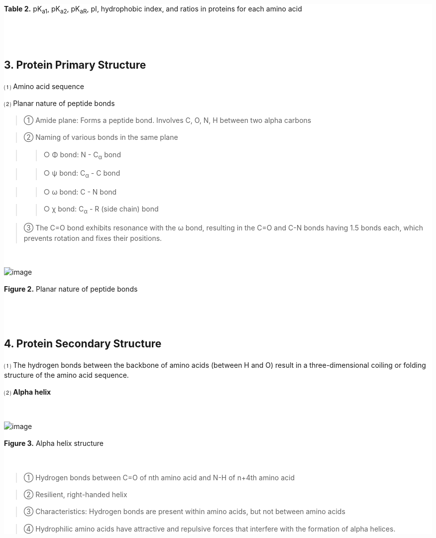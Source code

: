 **Table 2.** pK<sub>a1</sub>, pK<sub>a2</sub>, pK<sub>aR</sub>, pI, hydrophobic index, and ratios in proteins for each amino acid

<br>

<br>

## **3. Protein Primary Structure**

⑴ Amino acid sequence

⑵ Planar nature of peptide bonds

> ① Amide plane: Forms a peptide bond. Involves C, O, N, H between two alpha carbons

> ② Naming of various bonds in the same plane

>> ○ Φ bond: N - C<sub>α</sub> bond

>> ○ ψ bond: C<sub>α</sub> - C bond

>> ○ ω bond: C - N bond

>> ○ χ bond: C<sub>α</sub> - R (side chain) bond

> ③ The C=O bond exhibits resonance with the ω bond, resulting in the C=O and C-N bonds having 1.5 bonds each, which prevents rotation and fixes their positions.

<br>

![image](https://github.com/user-attachments/assets/68a4b679-3afc-4493-82b3-8fa0fb797b47)

**Figure 2.** Planar nature of peptide bonds

<br>

<br>

## **4. Protein Secondary Structure**

⑴ The hydrogen bonds between the backbone of amino acids (between H and O) result in a three-dimensional coiling or folding structure of the amino acid sequence.

⑵ **Alpha helix**

<br>

![image](https://github.com/user-attachments/assets/134c6e35-be47-46ac-b06f-1697ee682417)

**Figure 3.** Alpha helix structure

<br>

> ① Hydrogen bonds between C=O of nth amino acid and N-H of n+4th amino acid

> ② Resilient, right-handed helix

> ③ Characteristics: Hydrogen bonds are present within amino acids, but not between amino acids

> ④ Hydrophilic amino acids have attractive and repulsive forces that interfere with the formation of alpha helices.

